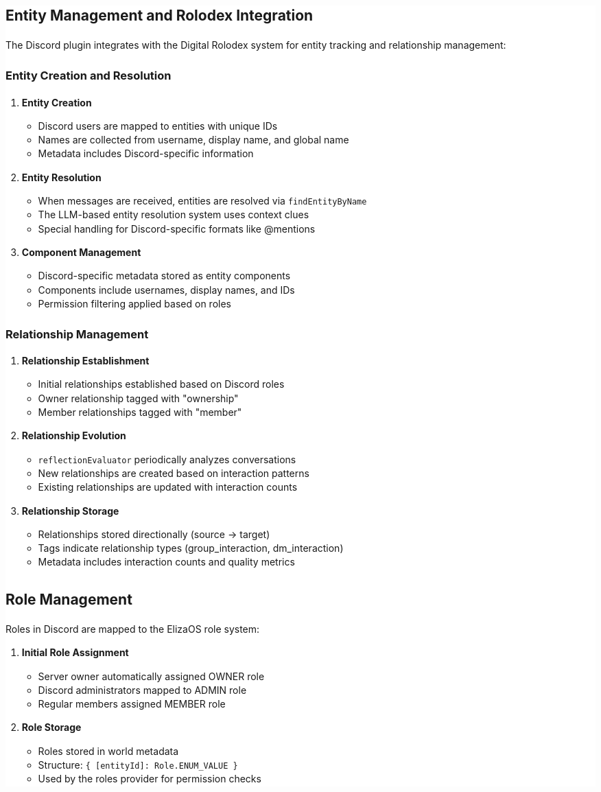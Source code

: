 ## Entity Management and Rolodex Integration

The Discord plugin integrates with the Digital Rolodex system for entity tracking and relationship management:

### Entity Creation and Resolution

1. **Entity Creation**

   - Discord users are mapped to entities with unique IDs
   - Names are collected from username, display name, and global name
   - Metadata includes Discord-specific information

2. **Entity Resolution**

   - When messages are received, entities are resolved via `findEntityByName`
   - The LLM-based entity resolution system uses context clues
   - Special handling for Discord-specific formats like @mentions

3. **Component Management**
   - Discord-specific metadata stored as entity components
   - Components include usernames, display names, and IDs
   - Permission filtering applied based on roles

### Relationship Management

1. **Relationship Establishment**

   - Initial relationships established based on Discord roles
   - Owner relationship tagged with "ownership"
   - Member relationships tagged with "member"

2. **Relationship Evolution**

   - `reflectionEvaluator` periodically analyzes conversations
   - New relationships are created based on interaction patterns
   - Existing relationships are updated with interaction counts

3. **Relationship Storage**
   - Relationships stored directionally (source → target)
   - Tags indicate relationship types (group_interaction, dm_interaction)
   - Metadata includes interaction counts and quality metrics

## Role Management

Roles in Discord are mapped to the ElizaOS role system:

1. **Initial Role Assignment**

   - Server owner automatically assigned OWNER role
   - Discord administrators mapped to ADMIN role
   - Regular members assigned MEMBER role

2. **Role Storage**

   - Roles stored in world metadata
   - Structure: `{ [entityId]: Role.ENUM_VALUE }`
   - Used by the roles provider for permission checks
